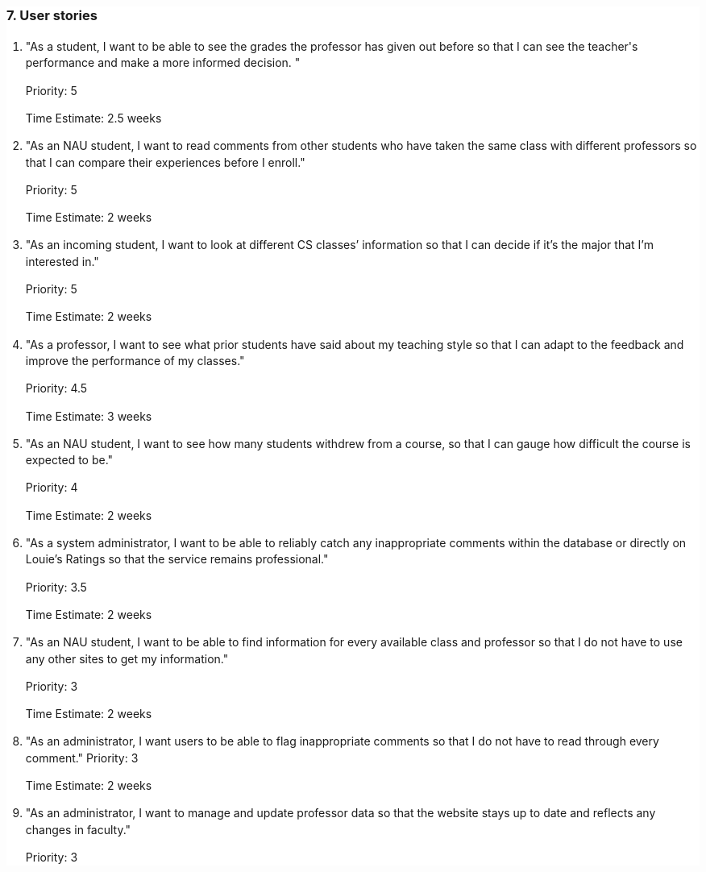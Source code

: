 
### **7\. User stories**

1. "As a student, I want to be able to see the grades the professor has given out before so that I can see the teacher's performance and make a more informed decision. "

    Priority: 5

    Time Estimate: 2.5 weeks
   
2. "As an NAU student, I want to read comments from other students who have taken the same class with different professors so that I can compare their experiences before I enroll."

    Priority: 5

    Time Estimate: 2 weeks

3. "As an incoming student, I want to look at different CS classes’ information so that I can decide if it’s the major that I’m interested in."

    Priority: 5

    Time Estimate: 2 weeks

4. "As a professor, I want to see what prior students have said about my teaching style so that I can adapt to the feedback and improve the performance of my classes."

    Priority: 4.5

    Time Estimate: 3 weeks

5. "As an NAU student, I want to see how many students withdrew from a course, so that I can gauge how difficult the course is expected to be."

    Priority: 4

    Time Estimate: 2 weeks

6. "As a system administrator, I want to be able to reliably catch any inappropriate comments within the database or directly on Louie’s Ratings so that the service remains professional."

    Priority: 3.5

    Time Estimate: 2 weeks

7. "As an NAU student, I want to be able to find information for every available class and professor so that I do not have to use any other sites to get my information."

    Priority: 3

    Time Estimate: 2 weeks

8. "As an administrator, I want users to be able to flag inappropriate comments so that I do not have to read through every comment."
    Priority: 3

    Time Estimate: 2 weeks

9. "As an administrator, I want to manage and update professor data so that the website stays up to date and reflects any changes in faculty."

    Priority: 3
